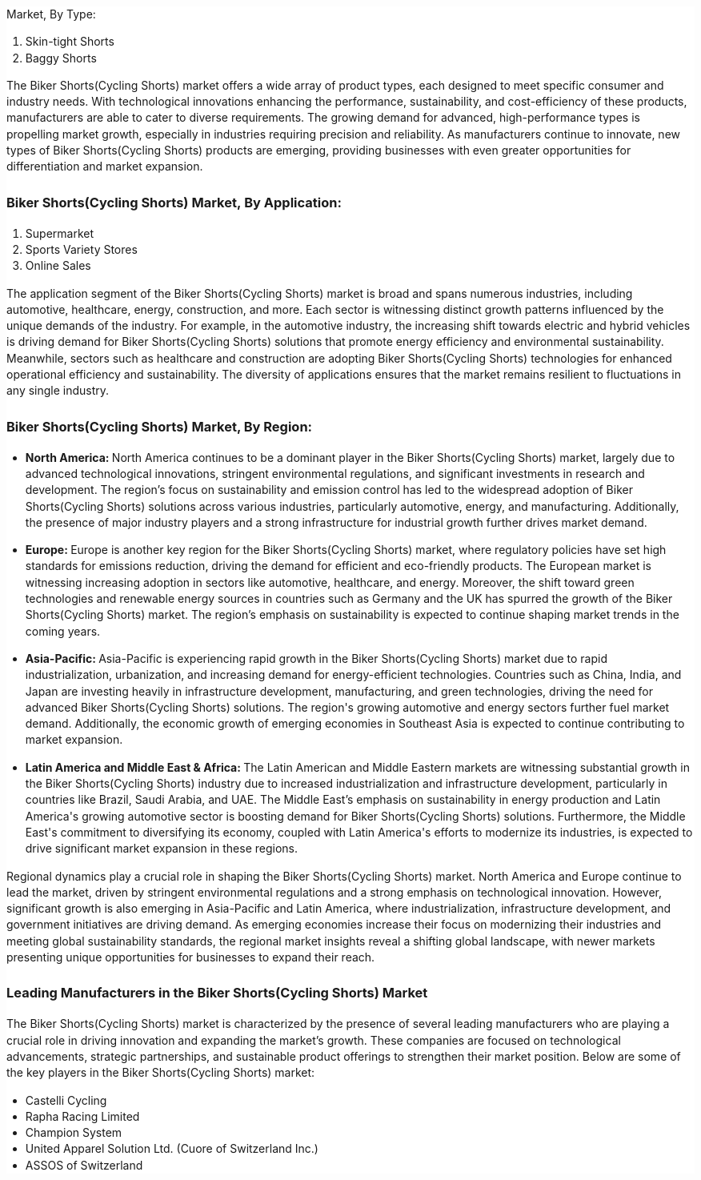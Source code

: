 Market, By Type:<br /></strong></h3><ol><li>Skin-tight Shorts<li> Baggy Shorts</li></ol><p>The Biker Shorts(Cycling Shorts) market offers a wide array of product types, each designed to meet specific consumer and industry needs. With technological innovations enhancing the performance, sustainability, and cost-efficiency of these products, manufacturers are able to cater to diverse requirements. The growing demand for advanced, high-performance types is propelling market growth, especially in industries requiring precision and reliability. As manufacturers continue to innovate, new types of Biker Shorts(Cycling Shorts) products are emerging, providing businesses with even greater opportunities for differentiation and market expansion.</p><h3>Biker Shorts(Cycling Shorts) Market,&nbsp;By Application:</h3><ol><li>Supermarket<li> Sports Variety Stores<li> Online Sales</li></ol><p>The application segment of the Biker Shorts(Cycling Shorts) market is broad and spans numerous industries, including automotive, healthcare, energy, construction, and more. Each sector is witnessing distinct growth patterns influenced by the unique demands of the industry. For example, in the automotive industry, the increasing shift towards electric and hybrid vehicles is driving demand for Biker Shorts(Cycling Shorts) solutions that promote energy efficiency and environmental sustainability. Meanwhile, sectors such as healthcare and construction are adopting Biker Shorts(Cycling Shorts) technologies for enhanced operational efficiency and sustainability. The diversity of applications ensures that the market remains resilient to fluctuations in any single industry.</p><h3>Biker Shorts(Cycling Shorts) Market, By Region:</h3><ul><li><p><strong>North America:&nbsp;</strong>North America continues to be a dominant player in the Biker Shorts(Cycling Shorts) market, largely due to advanced technological innovations, stringent environmental regulations, and significant investments in research and development. The region&rsquo;s focus on sustainability and emission control has led to the widespread adoption of Biker Shorts(Cycling Shorts) solutions across various industries, particularly automotive, energy, and manufacturing. Additionally, the presence of major industry players and a strong infrastructure for industrial growth further drives market demand.</p></li><li><p><strong><strong>Europe:&nbsp;</strong></strong>Europe is another key region for the Biker Shorts(Cycling Shorts) market, where regulatory policies have set high standards for emissions reduction, driving the demand for efficient and eco-friendly products. The European market is witnessing increasing adoption in sectors like automotive, healthcare, and energy. Moreover, the shift toward green technologies and renewable energy sources in countries such as Germany and the UK has spurred the growth of the Biker Shorts(Cycling Shorts) market. The region&rsquo;s emphasis on sustainability is expected to continue shaping market trends in the coming years.</p></li><li><p><strong><strong>Asia-Pacific:&nbsp;</strong></strong>Asia-Pacific is experiencing rapid growth in the Biker Shorts(Cycling Shorts) market due to rapid industrialization, urbanization, and increasing demand for energy-efficient technologies. Countries such as China, India, and Japan are investing heavily in infrastructure development, manufacturing, and green technologies, driving the need for advanced Biker Shorts(Cycling Shorts) solutions. The region's growing automotive and energy sectors further fuel market demand. Additionally, the economic growth of emerging economies in Southeast Asia is expected to continue contributing to market expansion.</p></li><li><p><strong><strong>Latin America and Middle East &amp; Africa:&nbsp;</strong></strong>The Latin American and Middle Eastern markets are witnessing substantial growth in the Biker Shorts(Cycling Shorts) industry due to increased industrialization and infrastructure development, particularly in countries like Brazil, Saudi Arabia, and UAE. The Middle East&rsquo;s emphasis on sustainability in energy production and Latin America's growing automotive sector is boosting demand for Biker Shorts(Cycling Shorts) solutions. Furthermore, the Middle East's commitment to diversifying its economy, coupled with Latin America's efforts to modernize its industries, is expected to drive significant market expansion in these regions.</p></li></ul><p>Regional dynamics play a crucial role in shaping the Biker Shorts(Cycling Shorts) market. North America and Europe continue to lead the market, driven by stringent environmental regulations and a strong emphasis on technological innovation. However, significant growth is also emerging in Asia-Pacific and Latin America, where industrialization, infrastructure development, and government initiatives are driving demand. As emerging economies increase their focus on modernizing their industries and meeting global sustainability standards, the regional market insights reveal a shifting global landscape, with newer markets presenting unique opportunities for businesses to expand their reach.</p><h3><strong>Leading Manufacturers in the Biker Shorts(Cycling Shorts) Market</strong></h3><p>The Biker Shorts(Cycling Shorts) market is characterized by the presence of several leading manufacturers who are playing a crucial role in driving innovation and expanding the market&rsquo;s growth. These companies are focused on technological advancements, strategic partnerships, and sustainable product offerings to strengthen their market position. Below are some of the key players in the Biker Shorts(Cycling Shorts) market:</p></div><div class="article-main__content" data-test-id="publishing-text-block"><ul><li><span class="">Castelli Cycling<li>Rapha Racing Limited<li>Champion System<li>United Apparel Solution Ltd. (Cuore of Switzerland Inc.)<li>ASSOS of Switzerland